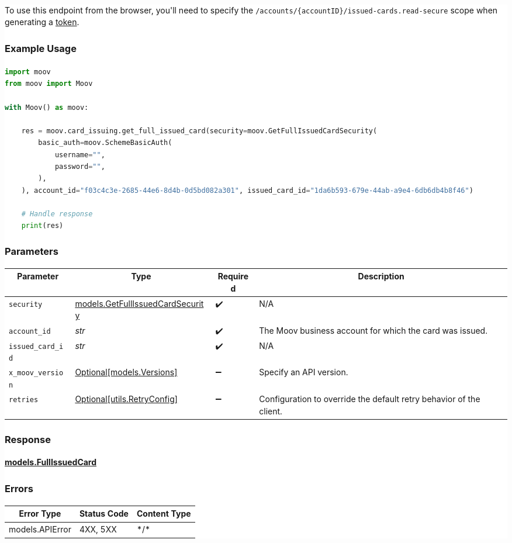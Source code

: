 To use this endpoint from the browser, you'll need to specify the `/accounts/{accountID}/issued-cards.read-secure` scope when generating 
a [token](https://docs.moov.io/api/authentication/access-tokens/).

### Example Usage

```python
import moov
from moov import Moov

with Moov() as moov:

    res = moov.card_issuing.get_full_issued_card(security=moov.GetFullIssuedCardSecurity(
        basic_auth=moov.SchemeBasicAuth(
            username="",
            password="",
        ),
    ), account_id="f03c4c3e-2685-44e6-8d4b-0d5bd082a301", issued_card_id="1da6b593-679e-44ab-a9e4-6db6db4b8f46")

    # Handle response
    print(res)

```

### Parameters

| Parameter                                                                     | Type                                                                          | Required                                                                      | Description                                                                   |
| ----------------------------------------------------------------------------- | ----------------------------------------------------------------------------- | ----------------------------------------------------------------------------- | ----------------------------------------------------------------------------- |
| `security`                                                                    | [models.GetFullIssuedCardSecurity](../../models/getfullissuedcardsecurity.md) | :heavy_check_mark:                                                            | N/A                                                                           |
| `account_id`                                                                  | *str*                                                                         | :heavy_check_mark:                                                            | The Moov business account for which the card was issued.                      |
| `issued_card_id`                                                              | *str*                                                                         | :heavy_check_mark:                                                            | N/A                                                                           |
| `x_moov_version`                                                              | [Optional[models.Versions]](../../models/versions.md)                         | :heavy_minus_sign:                                                            | Specify an API version.                                                       |
| `retries`                                                                     | [Optional[utils.RetryConfig]](../../models/utils/retryconfig.md)              | :heavy_minus_sign:                                                            | Configuration to override the default retry behavior of the client.           |

### Response

**[models.FullIssuedCard](../../models/fullissuedcard.md)**

### Errors

| Error Type      | Status Code     | Content Type    |
| --------------- | --------------- | --------------- |
| models.APIError | 4XX, 5XX        | \*/\*           |